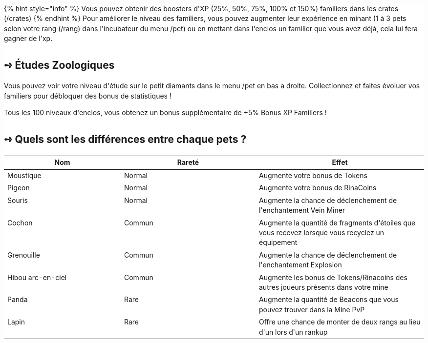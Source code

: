 {% hint style="info" %} Vous pouvez obtenir des boosters d'XP (25%, 50%, 75%, 100% et 150%) familiers dans les crates (/crates) {% endhint %}
Pour améliorer le niveau des familiers, vous pouvez augmenter leur expérience en minant (1 à 3 pets selon votre rang (/rang) dans l'incubateur du menu /pet) ou en mettant dans l'enclos un familier que vous avez déjà, cela lui fera gagner de l'xp.

## **➺** Études Zoologiques
Vous pouvez voir votre niveau d'étude sur le petit diamants dans le menu /pet en bas a droite.
Collectionnez et faites évoluer vos familiers pour débloquer des bonus de statistiques !

Tous les 100 niveaux d'enclos, vous obtenez un bonus supplémentaire de +5% Bonus XP Familiers !

## **➺** Quels sont les différences entre chaque pets ?

<table>
  <thead>
    <tr>
      <th width="225">Nom</th>
      <th width="262">Rareté</th>
      <th>Effet</th>
    </tr>
  </thead>
  <tbody>
    <tr>
      <td>Moustique</td>
      <td>Normal</td>
      <td>Augmente votre bonus de Tokens</td>
    </tr>
    <tr>
      <td>Pigeon</td>
      <td>Normal</td>
      <td>Augmente votre bonus de RinaCoins</td>
    </tr>
    <tr>
      <td>Souris</td>
      <td>Normal</td>
      <td>Augmente la chance de déclenchement de l'enchantement Vein Miner</td>
    </tr>
    <tr>
      <td>Cochon</td>
      <td>Commun</td>
      <td>Augmente la quantité de fragments d'étoiles que vous recevez lorsque vous recyclez un équipement</td>
    </tr>
    <tr>
      <td>Grenouille</td>
      <td>Commun</td>
      <td>Augmente la chance de déclenchement de l'enchantement Explosion</td>
    </tr>
    <tr>
      <td>Hibou arc-en-ciel</td>
      <td>Commun</td>
      <td>Augmente les bonus de Tokens/Rinacoins des autres joueurs présents dans votre mine</td>
    </tr>
    <tr>
      <td>Panda</td>
      <td>Rare</td>
      <td>Augmente la quantité de Beacons que vous pouvez trouver dans la Mine PvP</td>
    </tr>
    <tr>
      <td>Lapin</td>
      <td>Rare</td>
      <td>Offre une chance de monter de deux rangs au lieu d'un lors d'un rankup</td>